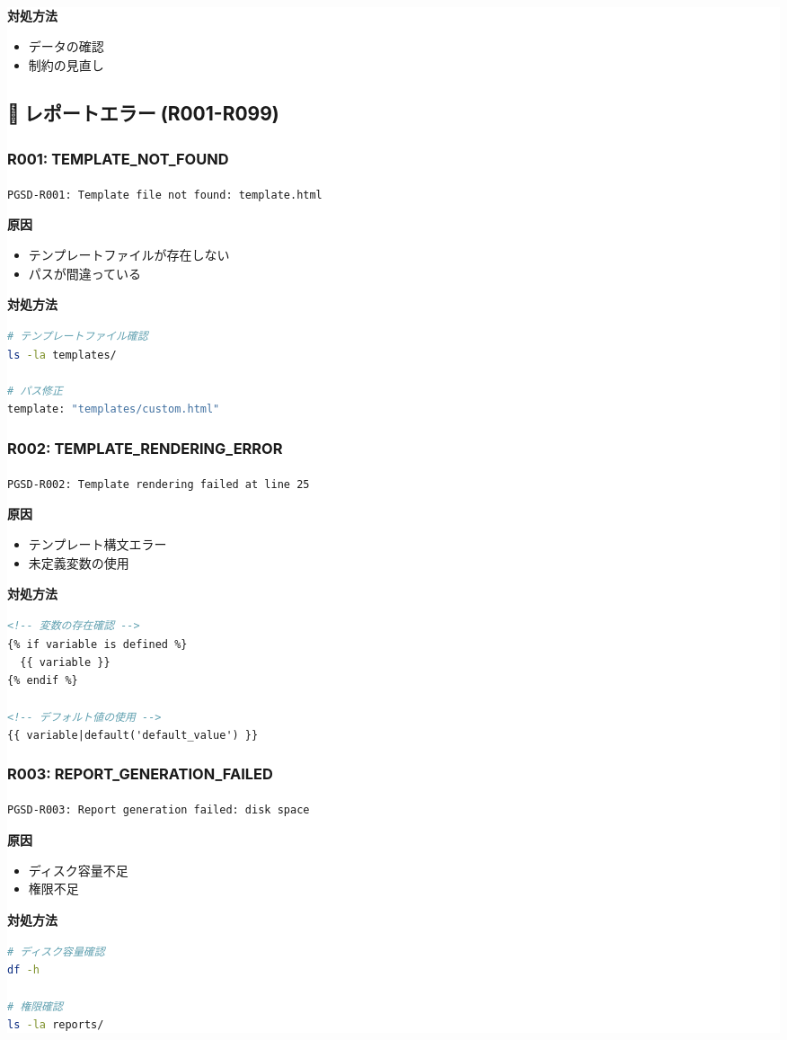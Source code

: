 **対処方法**
- データの確認
- 制約の見直し

## 📄 レポートエラー (R001-R099)

### R001: TEMPLATE_NOT_FOUND
```
PGSD-R001: Template file not found: template.html
```

**原因**
- テンプレートファイルが存在しない
- パスが間違っている

**対処方法**
```bash
# テンプレートファイル確認
ls -la templates/

# パス修正
template: "templates/custom.html"
```

### R002: TEMPLATE_RENDERING_ERROR
```
PGSD-R002: Template rendering failed at line 25
```

**原因**
- テンプレート構文エラー
- 未定義変数の使用

**対処方法**
```html
<!-- 変数の存在確認 -->
{% if variable is defined %}
  {{ variable }}
{% endif %}

<!-- デフォルト値の使用 -->
{{ variable|default('default_value') }}
```

### R003: REPORT_GENERATION_FAILED
```
PGSD-R003: Report generation failed: disk space
```

**原因**
- ディスク容量不足
- 権限不足

**対処方法**
```bash
# ディスク容量確認
df -h

# 権限確認
ls -la reports/
```
